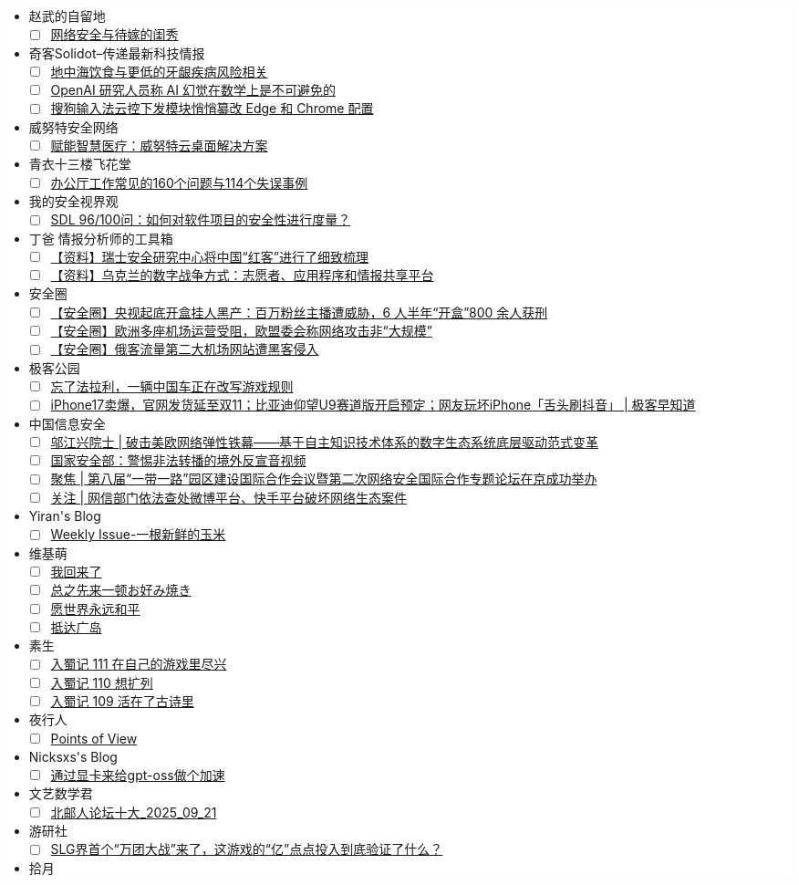 - 赵武的自留地
  - [ ] [网络安全与待嫁的闺秀](https://mp.weixin.qq.com/s?__biz=MjM5NDQ5NjM5NQ==&mid=2651626441&idx=1&sn=ab2a83b9a8e4788c3baa129a66497e16)
- 奇客Solidot–传递最新科技情报
  - [ ] [地中海饮食与更低的牙龈疾病风险相关](https://www.solidot.org/story?sid=82375)
  - [ ] [OpenAI 研究人员称 AI 幻觉在数学上是不可避免的](https://www.solidot.org/story?sid=82374)
  - [ ] [搜狗输入法云控下发模块悄悄纂改 Edge 和 Chrome 配置](https://www.solidot.org/story?sid=82373)
- 威努特安全网络
  - [ ] [赋能智慧医疗：威努特云桌面解决方案](https://mp.weixin.qq.com/s?__biz=MzAwNTgyODU3NQ==&mid=2651135917&idx=1&sn=8bb8de532b9dd1a99a15cb935fef53a4)
- 青衣十三楼飞花堂
  - [ ] [办公厅工作常见的160个问题与114个失误事例](https://mp.weixin.qq.com/s?__biz=MzUzMjQyMDE3Ng==&mid=2247488628&idx=1&sn=777cbec330b1166a7da57df1985e8a03)
- 我的安全视界观
  - [ ] [SDL 96/100问：如何对软件项目的安全性进行度量？](https://mp.weixin.qq.com/s?__biz=MzI3Njk2OTIzOQ==&mid=2247487290&idx=1&sn=dbca4a83b167fbb90c35b950b68dd09b)
- 丁爸 情报分析师的工具箱
  - [ ] [【资料】瑞士安全研究中心将中国“红客”进行了细致梳理](https://mp.weixin.qq.com/s?__biz=MzI2MTE0NTE3Mw==&mid=2651152135&idx=1&sn=8134fba90815ec21b9d9457bcdec2ebd)
  - [ ] [【资料】乌克兰的数字战争方式：志愿者、应用程序和情报共享平台](https://mp.weixin.qq.com/s?__biz=MzI2MTE0NTE3Mw==&mid=2651152135&idx=2&sn=92fb5f864d852aa24542afca78070537)
- 安全圈
  - [ ] [【安全圈】央视起底开盒挂人黑产：百万粉丝主播遭威胁，6 人半年“开盒”800 余人获刑](https://mp.weixin.qq.com/s?__biz=MzIzMzE4NDU1OQ==&mid=2652071817&idx=1&sn=099d3505ec5ebe551c3ae95d57ac374a)
  - [ ] [【安全圈】欧洲多座机场运营受阻，欧盟委会称网络攻击非“大规模”](https://mp.weixin.qq.com/s?__biz=MzIzMzE4NDU1OQ==&mid=2652071817&idx=2&sn=1d9d058d2c93a32a1883dd429d8a2fec)
  - [ ] [【安全圈】俄客流量第二大机场网站遭黑客侵入](https://mp.weixin.qq.com/s?__biz=MzIzMzE4NDU1OQ==&mid=2652071817&idx=3&sn=d0e8bd7f61c4f7a4c2d40142b19d09c1)
- 极客公园
  - [ ] [忘了法拉利，一辆中国车正在改写游戏规则](https://mp.weixin.qq.com/s?__biz=MTMwNDMwODQ0MQ==&mid=2653086923&idx=1&sn=5ca0338fb4abc86923022c12cfe70e94)
  - [ ] [iPhone17卖爆，官网发货延至双11；比亚迪仰望U9赛道版开启预定；网友玩坏iPhone「舌头刷抖音」 | 极客早知道](https://mp.weixin.qq.com/s?__biz=MTMwNDMwODQ0MQ==&mid=2653086913&idx=1&sn=990058ffa6ff1fd0403bf463bfbe8860)
- 中国信息安全
  - [ ] [邬江兴院士 | 破击美欧网络弹性铁幕——基于自主知识技术体系的数字生态系统底层驱动范式变革](https://mp.weixin.qq.com/s?__biz=MzA5MzE5MDAzOA==&mid=2664249810&idx=1&sn=d65573fa886a33b6459ae0c4f0613592)
  - [ ] [国家安全部：警惕非法转播的境外反宣音视频](https://mp.weixin.qq.com/s?__biz=MzA5MzE5MDAzOA==&mid=2664249810&idx=2&sn=0b73b514832cf5b9d9d4a6a8af4f8656)
  - [ ] [聚焦 | 第八届“一带一路”园区建设国际合作会议暨第二次网络安全国际合作专题论坛在京成功举办](https://mp.weixin.qq.com/s?__biz=MzA5MzE5MDAzOA==&mid=2664249810&idx=3&sn=4e8f72748631bb9aff2a3c8b2c3b24b7)
  - [ ] [关注 | 网信部门依法查处微博平台、快手平台破坏网络生态案件](https://mp.weixin.qq.com/s?__biz=MzA5MzE5MDAzOA==&mid=2664249810&idx=4&sn=f91b31714b0452d25305c6107f4e58e7)
- Yiran's Blog
  - [ ] [Weekly Issue-一根新鲜的玉米](https://zdyxry.github.io/2025/09/21/Weekly-Issue-%E4%B8%80%E6%A0%B9%E6%96%B0%E9%B2%9C%E7%9A%84%E7%8E%89%E7%B1%B3/)
- 维基萌
  - [ ] [我回来了](https://www.wikimoe.com/post/t2xuebqg)
  - [ ] [总之先来一顿お好み焼き](https://www.wikimoe.com/post/t2xlllst)
  - [ ] [愿世界永远和平](https://www.wikimoe.com/post/t2xj2skz)
  - [ ] [抵达广岛](https://www.wikimoe.com/post/t2xdctza)
- 素生
  - [ ] [入蜀记 111 在自己的游戏里尽兴](https://z.arlmy.me/posts/BBBPandINSW/INSW-relax/INSW_111/)
  - [ ] [入蜀记 110 想扩列](https://z.arlmy.me/posts/BBBPandINSW/INSW-relax/INSW_110/)
  - [ ] [入蜀记 109 活在了古诗里](https://z.arlmy.me/posts/BBBPandINSW/INSW-relax/INSW_109/)
- 夜行人
  - [ ] [Points of View](http://wwj718.github.io/post/%E8%AF%BB%E4%B9%A6/points-of-view/)
- Nicksxs's Blog
  - [ ] [通过显卡来给gpt-oss做个加速](https://nicksxs.me/2025/09/21/%E9%80%9A%E8%BF%87%E6%98%BE%E5%8D%A1%E6%9D%A5%E7%BB%99gpt-oss%E5%81%9A%E4%B8%AA%E5%8A%A0%E9%80%9F/)
- 文艺数学君
  - [ ] [北邮人论坛十大_2025_09_21](https://mathpretty.com/19937.html)
- 游研社
  - [ ] [SLG界首个“万团大战”来了，这游戏的“亿”点点投入到底验证了什么？](https://www.yystv.cn/p/13207)
- 拾月